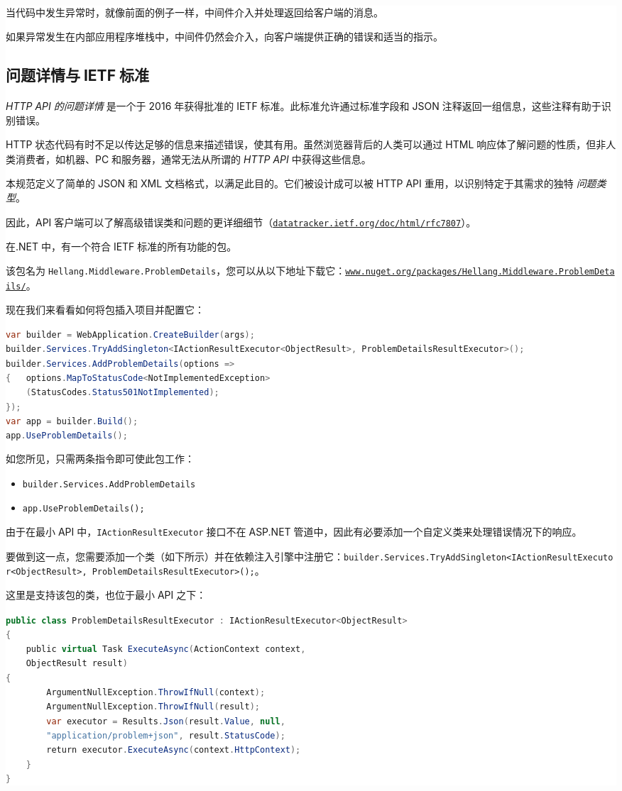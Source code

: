 当代码中发生异常时，就像前面的例子一样，中间件介入并处理返回给客户端的消息。

如果异常发生在内部应用程序堆栈中，中间件仍然会介入，向客户端提供正确的错误和适当的指示。

## 问题详情与 IETF 标准

*HTTP API 的问题详情* 是一个于 2016 年获得批准的 IETF 标准。此标准允许通过标准字段和 JSON 注释返回一组信息，这些注释有助于识别错误。

HTTP 状态代码有时不足以传达足够的信息来描述错误，使其有用。虽然浏览器背后的人类可以通过 HTML 响应体了解问题的性质，但非人类消费者，如机器、PC 和服务器，通常无法从所谓的 *HTTP API* 中获得这些信息。

本规范定义了简单的 JSON 和 XML 文档格式，以满足此目的。它们被设计成可以被 HTTP API 重用，以识别特定于其需求的独特 *问题类型*。

因此，API 客户端可以了解高级错误类和问题的更详细细节（[`datatracker.ietf.org/doc/html/rfc7807`](https://datatracker.ietf.org/doc/html/rfc7807)）。

在.NET 中，有一个符合 IETF 标准的所有功能的包。

该包名为 `Hellang.Middleware.ProblemDetails`，您可以从以下地址下载它：[`www.nuget.org/packages/Hellang.Middleware.ProblemDetails/`](https://www.nuget.org/packages/Hellang.Middleware.ProblemDetails/)。

现在我们来看看如何将包插入项目并配置它：

```cs
var builder = WebApplication.CreateBuilder(args);
builder.Services.TryAddSingleton<IActionResultExecutor<ObjectResult>, ProblemDetailsResultExecutor>();
builder.Services.AddProblemDetails(options =>
{   options.MapToStatusCode<NotImplementedException>
    (StatusCodes.Status501NotImplemented);
});
var app = builder.Build();
app.UseProblemDetails();
```

如您所见，只需两条指令即可使此包工作：

+   `builder.Services.AddProblemDetails`

+   `app.UseProblemDetails();`

由于在最小 API 中，`IActionResultExecutor` 接口不在 ASP.NET 管道中，因此有必要添加一个自定义类来处理错误情况下的响应。

要做到这一点，您需要添加一个类（如下所示）并在依赖注入引擎中注册它：`builder.Services.TryAddSingleton<IActionResultExecutor<ObjectResult>, ProblemDetailsResultExecutor>();`。

这里是支持该包的类，也位于最小 API 之下：

```cs
public class ProblemDetailsResultExecutor : IActionResultExecutor<ObjectResult>
{
    public virtual Task ExecuteAsync(ActionContext context, 
    ObjectResult result)
{
        ArgumentNullException.ThrowIfNull(context);
        ArgumentNullException.ThrowIfNull(result);
        var executor = Results.Json(result.Value, null, 
        "application/problem+json", result.StatusCode);
        return executor.ExecuteAsync(context.HttpContext);
    }
}
```
